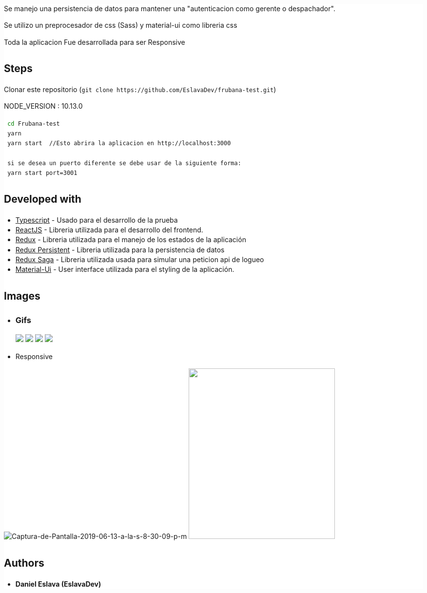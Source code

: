 Se manejo una persistencia de datos para mantener una "autenticacion como gerente o despachador".

Se utilizo un preprocesador de css (Sass) y material-ui como libreria css

Toda la aplicacion Fue desarrollada para ser Responsive

## Steps

Clonar este repositorio (`git clone https://github.com/EslavaDev/frubana-test.git`)

NODE_VERSION : 10.13.0

```bash
 cd Frubana-test
 yarn
 yarn start  //Esto abrira la aplicacion en http://localhost:3000

 si se desea un puerto diferente se debe usar de la siguiente forma:
 yarn start port=3001
```

## Developed with

- [Typescript](https://www.typescriptlang.org/) - Usado para el desarrollo de la prueba
- [ReactJS](https://reactjs.org/) - Libreria utilizada para el desarrollo del frontend.
- [Redux](https://github.com/reduxjs/redux) - Libreria utilizada para el manejo de los estados de la aplicación
- [Redux Persistent](https://github.com/rt2zz/redux-persist) - Libreria utilizada para la persistencia de datos
- [Redux Saga](https://github.com/redux-saga/redux-saga) - Libreria utilizada usada para simular una peticion api de logueo
- [Material-Ui](https://material-ui.com/) - User interface utilizada para el styling de la aplicación.

## Images

- ### Gifs

  <img src="https://media.giphy.com/media/QBvAco3tglQw7roBWB/giphy.gif" width="500">
  <img src="https://media.giphy.com/media/WSrqp7DcSvusSbZSDu/giphy.gif" width="500">
  <img src="https://media.giphy.com/media/RKXnkYmWlz8KXhPub4/giphy.gif" width="500">
  <img src="https://media.giphy.com/media/VJ6GnhtSFuYJVdTXrk/giphy.gif" width="500">

- Responsive

<img src="https://i.ibb.co/p1gmVyZ/Captura-de-Pantalla-2019-06-13-a-la-s-8-30-09-p-m.png" alt="Captura-de-Pantalla-2019-06-13-a-la-s-8-30-09-p-m" height="350" width="300">
<img src="https://media.giphy.com/media/LS938nh3hCXKj2UF9O/giphy.gif" height="350" width="300">

## Authors

- **Daniel Eslava (EslavaDev)**
